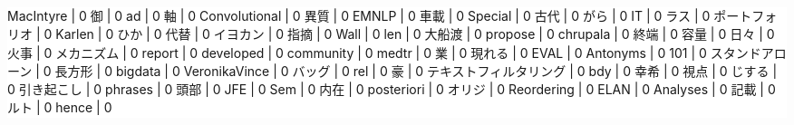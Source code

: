 MacIntyre | 0
御 | 0
ad | 0
軸 | 0
Convolutional | 0
異質 | 0
EMNLP | 0
車載 | 0
Special | 0
古代 | 0
がら | 0
IT | 0
ラス | 0
ポートフォリオ | 0
Karlen | 0
ひか | 0
代替 | 0
イヨカン | 0
指摘 | 0
Wall | 0
len | 0
大船渡 | 0
propose | 0
chrupala | 0
終端 | 0
容量 | 0
日々 | 0
火事 | 0
メカニズム | 0
report | 0
developed | 0
community | 0
medtr | 0
業 | 0
現れる | 0
EVAL | 0
Antonyms | 0
101 | 0
スタンドアローン | 0
長方形 | 0
bigdata | 0
VeronikaVince | 0
バッグ | 0
rel | 0
豪 | 0
テキストフィルタリング | 0
bdy | 0
幸希 | 0
視点 | 0
じする | 0
引き起こし | 0
phrases | 0
頭部 | 0
JFE | 0
Sem | 0
内在 | 0
posteriori | 0
オリジ | 0
Reordering | 0
ELAN | 0
Analyses | 0
記載 | 0
ルト | 0
hence | 0